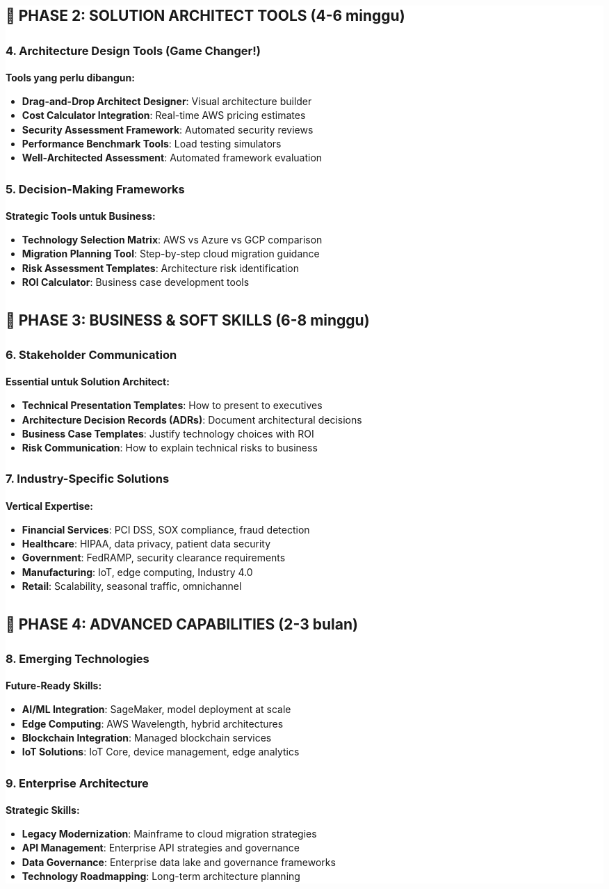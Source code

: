 ## 🎯 PHASE 2: SOLUTION ARCHITECT TOOLS (4-6 minggu)

### 4. **Architecture Design Tools** (Game Changer!)
**Tools yang perlu dibangun:**
- **Drag-and-Drop Architect Designer**: Visual architecture builder
- **Cost Calculator Integration**: Real-time AWS pricing estimates
- **Security Assessment Framework**: Automated security reviews
- **Performance Benchmark Tools**: Load testing simulators
- **Well-Architected Assessment**: Automated framework evaluation

### 5. **Decision-Making Frameworks**
**Strategic Tools untuk Business:**
- **Technology Selection Matrix**: AWS vs Azure vs GCP comparison
- **Migration Planning Tool**: Step-by-step cloud migration guidance
- **Risk Assessment Templates**: Architecture risk identification
- **ROI Calculator**: Business case development tools

## 🎯 PHASE 3: BUSINESS & SOFT SKILLS (6-8 minggu)

### 6. **Stakeholder Communication**
**Essential untuk Solution Architect:**
- **Technical Presentation Templates**: How to present to executives
- **Architecture Decision Records (ADRs)**: Document architectural decisions
- **Business Case Templates**: Justify technology choices with ROI
- **Risk Communication**: How to explain technical risks to business

### 7. **Industry-Specific Solutions**
**Vertical Expertise:**
- **Financial Services**: PCI DSS, SOX compliance, fraud detection
- **Healthcare**: HIPAA, data privacy, patient data security
- **Government**: FedRAMP, security clearance requirements
- **Manufacturing**: IoT, edge computing, Industry 4.0
- **Retail**: Scalability, seasonal traffic, omnichannel

## 🎯 PHASE 4: ADVANCED CAPABILITIES (2-3 bulan)

### 8. **Emerging Technologies**
**Future-Ready Skills:**
- **AI/ML Integration**: SageMaker, model deployment at scale
- **Edge Computing**: AWS Wavelength, hybrid architectures
- **Blockchain Integration**: Managed blockchain services
- **IoT Solutions**: IoT Core, device management, edge analytics

### 9. **Enterprise Architecture**
**Strategic Skills:**
- **Legacy Modernization**: Mainframe to cloud migration strategies
- **API Management**: Enterprise API strategies and governance
- **Data Governance**: Enterprise data lake and governance frameworks
- **Technology Roadmapping**: Long-term architecture planning
